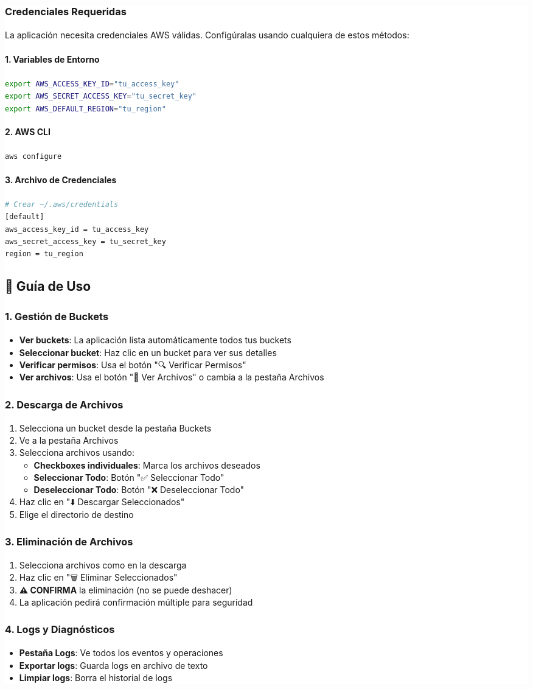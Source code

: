 ### Credenciales Requeridas
La aplicación necesita credenciales AWS válidas. Configúralas usando cualquiera de estos métodos:

#### 1. Variables de Entorno
```bash
export AWS_ACCESS_KEY_ID="tu_access_key"
export AWS_SECRET_ACCESS_KEY="tu_secret_key"
export AWS_DEFAULT_REGION="tu_region"
```

#### 2. AWS CLI
```bash
aws configure
```

#### 3. Archivo de Credenciales
```bash
# Crear ~/.aws/credentials
[default]
aws_access_key_id = tu_access_key
aws_secret_access_key = tu_secret_key
region = tu_region
```

## 📖 Guía de Uso

### 1. Gestión de Buckets
- **Ver buckets**: La aplicación lista automáticamente todos tus buckets
- **Seleccionar bucket**: Haz clic en un bucket para ver sus detalles
- **Verificar permisos**: Usa el botón "🔍 Verificar Permisos"
- **Ver archivos**: Usa el botón "📁 Ver Archivos" o cambia a la pestaña Archivos

### 2. Descarga de Archivos
1. Selecciona un bucket desde la pestaña Buckets
2. Ve a la pestaña Archivos
3. Selecciona archivos usando:
   - **Checkboxes individuales**: Marca los archivos deseados
   - **Seleccionar Todo**: Botón "✅ Seleccionar Todo"
   - **Deseleccionar Todo**: Botón "❌ Deseleccionar Todo"
4. Haz clic en "⬇️ Descargar Seleccionados"
5. Elige el directorio de destino

### 3. Eliminación de Archivos
1. Selecciona archivos como en la descarga
2. Haz clic en "🗑️ Eliminar Seleccionados"
3. **⚠️ CONFIRMA** la eliminación (no se puede deshacer)
4. La aplicación pedirá confirmación múltiple para seguridad

### 4. Logs y Diagnósticos
- **Pestaña Logs**: Ve todos los eventos y operaciones
- **Exportar logs**: Guarda logs en archivo de texto
- **Limpiar logs**: Borra el historial de logs
